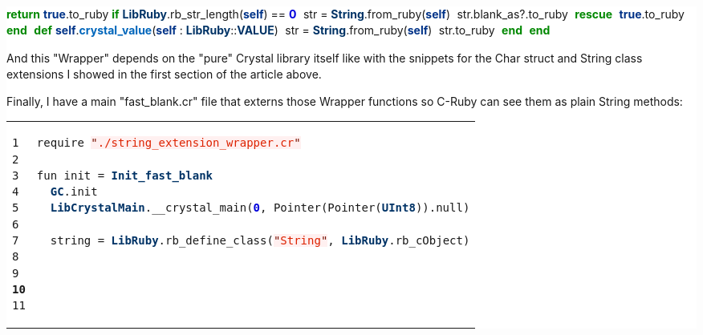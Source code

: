 </tt>    <span style="color:#080;font-weight:bold">return</span> <span style="color:#038;font-weight:bold">true</span>.to_ruby <span style="color:#080;font-weight:bold">if</span> <span style="color:#036;font-weight:bold">LibRuby</span>.rb_str_length(<span style="color:#038;font-weight:bold">self</span>) == <span style="color:#00D;font-weight:bold">0</span><tt>
</tt>    str = <span style="color:#036;font-weight:bold">String</span>.from_ruby(<span style="color:#038;font-weight:bold">self</span>)<tt>
</tt>    str.blank_as?.to_ruby<tt>
</tt>  <span style="color:#080;font-weight:bold">rescue</span><tt>
</tt>    <span style="color:#038;font-weight:bold">true</span>.to_ruby<tt>
</tt>  <span style="color:#080;font-weight:bold">end</span><tt>
</tt><tt>
</tt>  <span style="color:#080;font-weight:bold">def</span> <span style="color:#038;font-weight:bold">self</span>.<span style="color:#06B;font-weight:bold">crystal_value</span>(<span style="color:#038;font-weight:bold">self</span> : <span style="color:#036;font-weight:bold">LibRuby</span>::<span style="color:#036;font-weight:bold">VALUE</span>)<tt>
</tt>    str = <span style="color:#036;font-weight:bold">String</span>.from_ruby(<span style="color:#038;font-weight:bold">self</span>)<tt>
</tt>    str.to_ruby<tt>
</tt>  <span style="color:#080;font-weight:bold">end</span><tt>
</tt><span style="color:#080;font-weight:bold">end</span><tt>
</tt></pre>
      </td>
    </tr>
  </tbody>
</table>
<p>And this "Wrapper" depends on the "pure" Crystal library itself like with the snippets for the Char struct and String class extensions I showed in the first section of the article above.</p>
<p>Finally, I have a main "fast_blank.cr" file that externs those Wrapper functions so C-Ruby can see them as plain String methods:</p>
<table class="CodeRay">
  <tbody>
    <tr>
      <td class="line_numbers" title="click to toggle" onclick="with (this.firstChild.style) { display = (display == '') ? 'none' : '' }"><pre>1<tt>
</tt>2<tt>
</tt>3<tt>
</tt>4<tt>
</tt>5<tt>
</tt>6<tt>
</tt>7<tt>
</tt>8<tt>
</tt>9<tt>
</tt><strong>10</strong><tt>
</tt>11<tt>
</tt></pre>
      </td>
      <td class="code"><pre ondblclick="with (this.style) { overflow = (overflow == 'auto' || overflow == '') ? 'visible' : 'auto' }">require <span style="background-color:#fff0f0;color:#D20"><span style="color:#710">"</span><span style="">./string_extension_wrapper.cr</span><span style="color:#710">"</span></span><tt>
</tt><tt>
</tt>fun init = <span style="color:#036;font-weight:bold">Init_fast_blank</span><tt>
</tt>  <span style="color:#036;font-weight:bold">GC</span>.init<tt>
</tt>  <span style="color:#036;font-weight:bold">LibCrystalMain</span>.__crystal_main(<span style="color:#00D;font-weight:bold">0</span>, Pointer(Pointer(<span style="color:#036;font-weight:bold">UInt8</span>)).null)<tt>
</tt><tt>
</tt>  string = <span style="color:#036;font-weight:bold">LibRuby</span>.rb_define_class(<span style="background-color:#fff0f0;color:#D20"><span style="color:#710">"</span><span style="">String</span><span style="color:#710">"</span></span>, <span style="color:#036;font-weight:bold">LibRuby</span>.rb_cObject)<tt>
